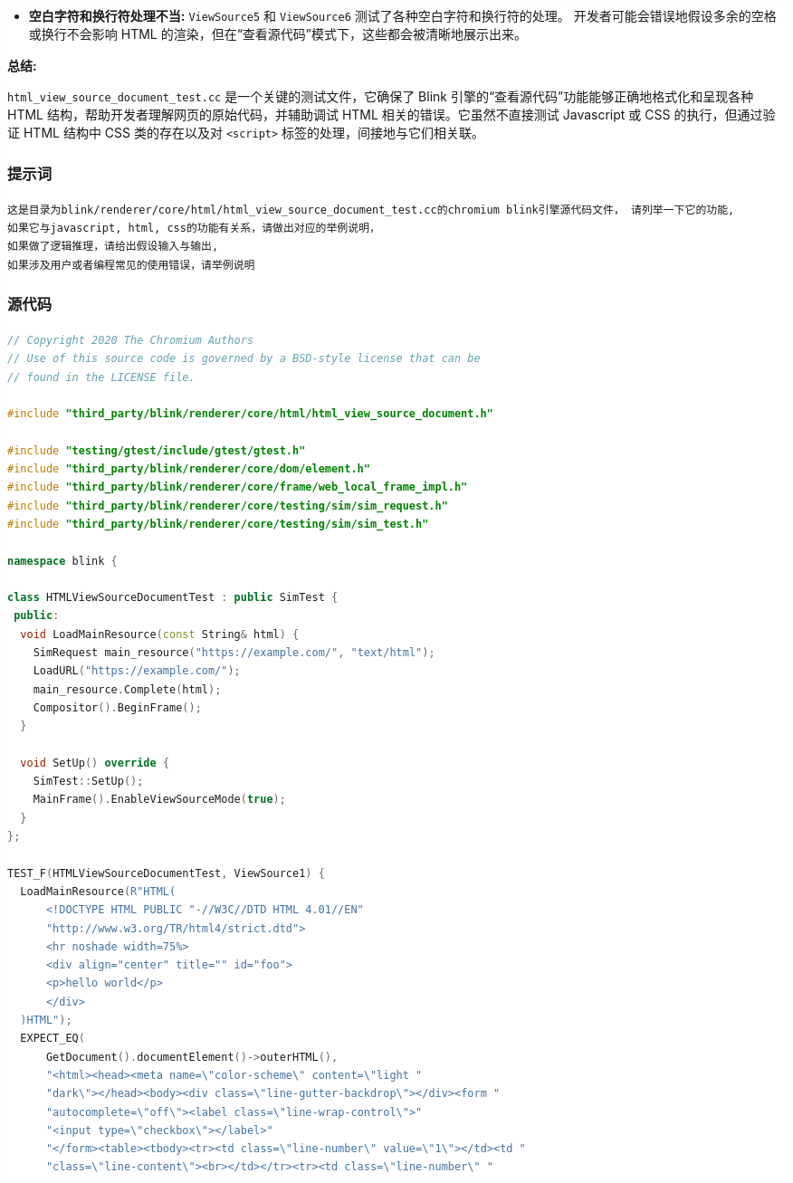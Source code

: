 * **空白字符和换行符处理不当:** `ViewSource5` 和 `ViewSource6` 测试了各种空白字符和换行符的处理。 开发者可能会错误地假设多余的空格或换行不会影响 HTML 的渲染，但在“查看源代码”模式下，这些都会被清晰地展示出来。

**总结:**

`html_view_source_document_test.cc` 是一个关键的测试文件，它确保了 Blink 引擎的“查看源代码”功能能够正确地格式化和呈现各种 HTML 结构，帮助开发者理解网页的原始代码，并辅助调试 HTML 相关的错误。它虽然不直接测试 Javascript 或 CSS 的执行，但通过验证 HTML 结构中 CSS 类的存在以及对 `<script>` 标签的处理，间接地与它们相关联。

### 提示词
```
这是目录为blink/renderer/core/html/html_view_source_document_test.cc的chromium blink引擎源代码文件， 请列举一下它的功能, 
如果它与javascript, html, css的功能有关系，请做出对应的举例说明，
如果做了逻辑推理，请给出假设输入与输出,
如果涉及用户或者编程常见的使用错误，请举例说明
```

### 源代码
```cpp
// Copyright 2020 The Chromium Authors
// Use of this source code is governed by a BSD-style license that can be
// found in the LICENSE file.

#include "third_party/blink/renderer/core/html/html_view_source_document.h"

#include "testing/gtest/include/gtest/gtest.h"
#include "third_party/blink/renderer/core/dom/element.h"
#include "third_party/blink/renderer/core/frame/web_local_frame_impl.h"
#include "third_party/blink/renderer/core/testing/sim/sim_request.h"
#include "third_party/blink/renderer/core/testing/sim/sim_test.h"

namespace blink {

class HTMLViewSourceDocumentTest : public SimTest {
 public:
  void LoadMainResource(const String& html) {
    SimRequest main_resource("https://example.com/", "text/html");
    LoadURL("https://example.com/");
    main_resource.Complete(html);
    Compositor().BeginFrame();
  }

  void SetUp() override {
    SimTest::SetUp();
    MainFrame().EnableViewSourceMode(true);
  }
};

TEST_F(HTMLViewSourceDocumentTest, ViewSource1) {
  LoadMainResource(R"HTML(
      <!DOCTYPE HTML PUBLIC "-//W3C//DTD HTML 4.01//EN"
      "http://www.w3.org/TR/html4/strict.dtd">
      <hr noshade width=75%>
      <div align="center" title="" id="foo">
      <p>hello world</p>
      </div>
  )HTML");
  EXPECT_EQ(
      GetDocument().documentElement()->outerHTML(),
      "<html><head><meta name=\"color-scheme\" content=\"light "
      "dark\"></head><body><div class=\"line-gutter-backdrop\"></div><form "
      "autocomplete=\"off\"><label class=\"line-wrap-control\">"
      "<input type=\"checkbox\"></label>"
      "</form><table><tbody><tr><td class=\"line-number\" value=\"1\"></td><td "
      "class=\"line-content\"><br></td></tr><tr><td class=\"line-number\" "
```